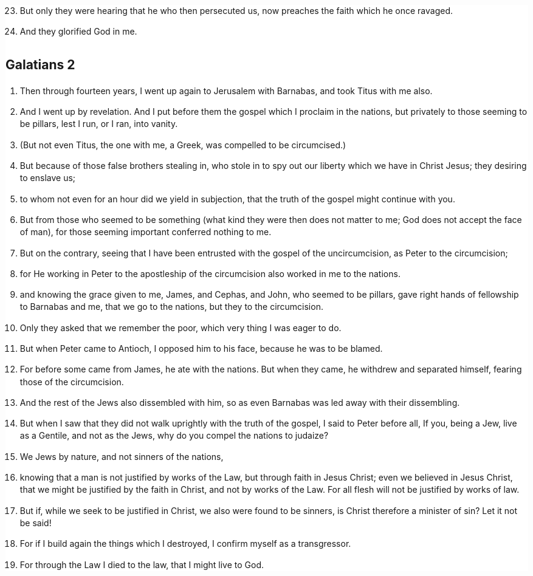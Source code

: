 23. But only they were hearing that he who then persecuted us, now preaches the faith which he once ravaged.

24. And they glorified God in me.  

## Galatians 2

1. Then through fourteen years, I went up again to Jerusalem with Barnabas, and took Titus with me also.

2. And I went up by revelation. And I put before them the gospel which I proclaim in the nations, but privately to those seeming to be pillars, lest I run, or I ran, into vanity.

3. (But not even Titus, the one with me, a Greek, was compelled to be circumcised.)

4. But because of those false brothers stealing in, who stole in to spy out our liberty which we have in Christ Jesus; they desiring to enslave us;

5. to whom not even for an hour did we yield in subjection, that the truth of the gospel might continue with you.

6. But from those who seemed to be something (what kind they were then does not matter to me; God does not accept the face of man), for those seeming important conferred nothing to me.

7. But on the contrary, seeing that I have been entrusted with the gospel of the uncircumcision, as Peter to the circumcision;

8. for He working in Peter to the apostleship of the circumcision also worked in me to the nations.

9. and knowing the grace given to me, James, and Cephas, and John, who seemed to be pillars, gave right hands of fellowship to Barnabas and me, that we go to the nations, but they to the circumcision.

10. Only they asked that we remember the poor, which very thing I was eager to do.   

11. But when Peter came to Antioch, I opposed him to his face, because he was to be blamed.

12. For before some came from James, he ate with the nations. But when they came, he withdrew and separated himself, fearing those of the circumcision.

13. And the rest of the Jews also dissembled with him, so as even Barnabas was led away with their dissembling.

14. But when I saw that they did not walk uprightly with the truth of the gospel, I said to Peter before all, If you, being a Jew, live as a Gentile, and not as the Jews, why do you compel the nations to judaize?

15. We Jews by nature, and not sinners of the nations,

16. knowing that a man is not justified by works of the Law, but through faith in Jesus Christ; even we believed in Jesus Christ, that we might be justified by the faith in Christ, and not by works of the Law. For all flesh will not be justified by works of law.

17. But if, while we seek to be justified in Christ, we also were found to be sinners, is Christ therefore a minister of sin? Let it not be said!

18. For if I build again the things which I destroyed, I confirm myself as a transgressor.

19. For through the Law I died to the law, that I might live to God.
